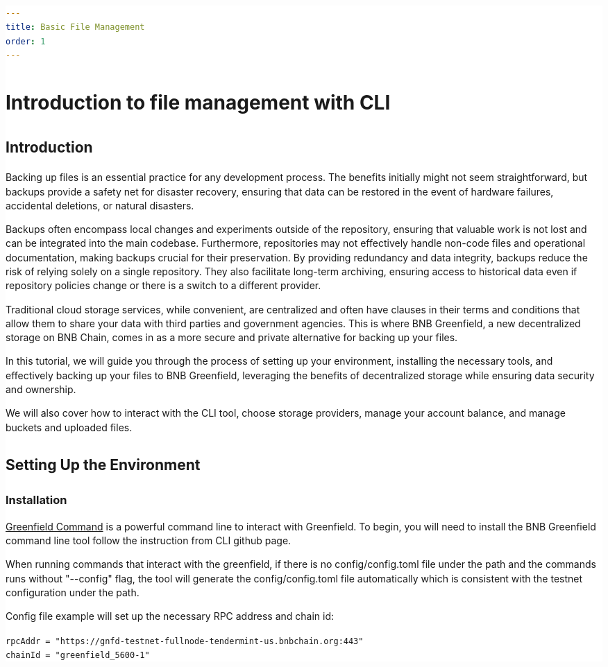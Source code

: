 ```yaml
---
title: Basic File Management
order: 1
---
```


# Introduction to file management with CLI
## Introduction
Backing up files is an essential practice for any development process. The benefits initially might not seem straightforward, but backups provide a safety net for disaster recovery, ensuring that data can be restored in the event of hardware failures, accidental deletions, or natural disasters. 

Backups often encompass local changes and experiments outside of the repository, ensuring that valuable work is not lost and can be integrated into the main codebase. 
Furthermore, repositories may not effectively handle non-code files and operational documentation, making backups crucial for their preservation. By providing redundancy and data integrity, backups reduce the risk of relying solely on a single repository. They also facilitate long-term archiving, ensuring access to historical data even if repository policies change or there is a switch to a different provider. 

Traditional cloud storage services, while convenient, are centralized and often have clauses in their terms and conditions that allow them to share your data with third parties and government agencies. This is where BNB Greenfield, a new decentralized storage on BNB Chain, comes in as a more secure and private alternative for backing up your files.

In this tutorial, we will guide you through the process of setting up your environment, installing the necessary tools, and effectively backing up your files to BNB Greenfield, leveraging the benefits of decentralized storage while ensuring data security and ownership. 

We will also cover how to interact with the CLI tool, choose storage providers, manage your account balance, and manage buckets and uploaded files.

## Setting Up the Environment
### Installation

[Greenfield Command](https://github.com/bnb-chain/greenfield-cmd) is a powerful command line to interact with Greenfield.
To begin, you will need to install the BNB Greenfield command line tool follow the instruction from CLI github page.

When running commands that interact with the greenfield, if there is no config/config.toml file under the path and the commands runs without "--config" flag, the tool will generate the config/config.toml file automatically which is consistent with the testnet configuration under the path.

Config file example will set up the necessary RPC address and chain id:

```
rpcAddr = "https://gnfd-testnet-fullnode-tendermint-us.bnbchain.org:443"
chainId = "greenfield_5600-1"
```
